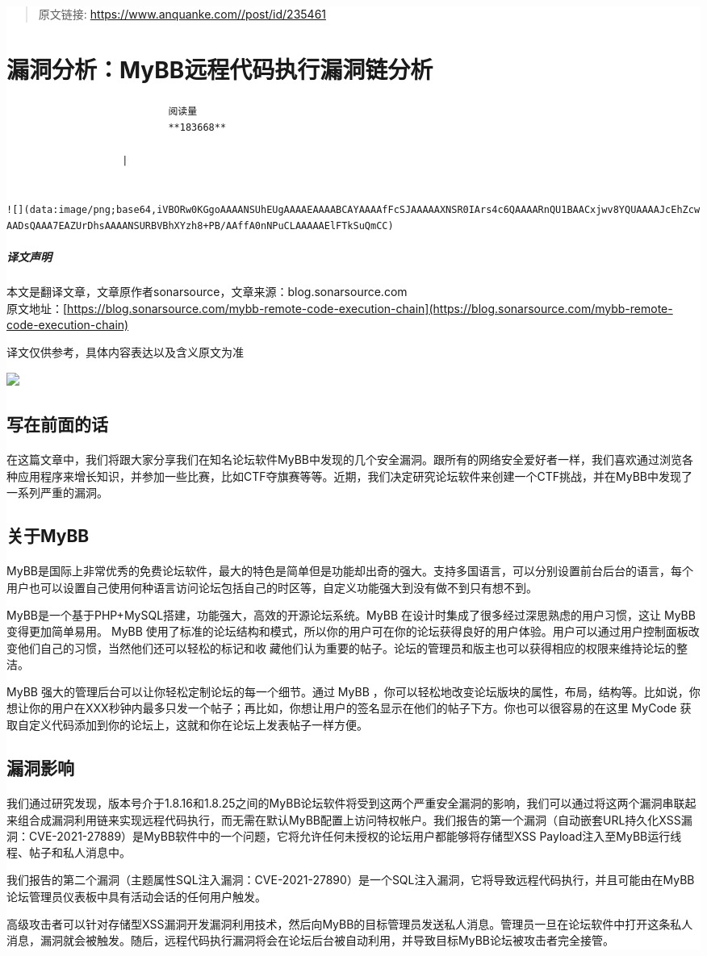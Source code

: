 > 原文链接: https://www.anquanke.com//post/id/235461 


# 漏洞分析：MyBB远程代码执行漏洞链分析


                                阅读量   
                                **183668**
                            
                        |
                        
                                                                                                                                    ![](data:image/png;base64,iVBORw0KGgoAAAANSUhEUgAAAAEAAAABCAYAAAAfFcSJAAAAAXNSR0IArs4c6QAAAARnQU1BAACxjwv8YQUAAAAJcEhZcwAADsQAAA7EAZUrDhsAAAANSURBVBhXYzh8+PB/AAffA0nNPuCLAAAAAElFTkSuQmCC)
                                                                                            



##### 译文声明

本文是翻译文章，文章原作者sonarsource，文章来源：blog.sonarsource.com
                                <br>原文地址：[https://blog.sonarsource.com/mybb-remote-code-execution-chain](https://blog.sonarsource.com/mybb-remote-code-execution-chain)

译文仅供参考，具体内容表达以及含义原文为准

[![](https://p5.ssl.qhimg.com/t01fb6fc6f90c7d91de.png)](https://p5.ssl.qhimg.com/t01fb6fc6f90c7d91de.png)



## 写在前面的话

在这篇文章中，我们将跟大家分享我们在知名论坛软件MyBB中发现的几个安全漏洞。跟所有的网络安全爱好者一样，我们喜欢通过浏览各种应用程序来增长知识，并参加一些比赛，比如CTF夺旗赛等等。近期，我们决定研究论坛软件来创建一个CTF挑战，并在MyBB中发现了一系列严重的漏洞。



## 关于MyBB

MyBB是国际上非常优秀的免费论坛软件，最大的特色是简单但是功能却出奇的强大。支持多国语言，可以分别设置前台后台的语言，每个用户也可以设置自己使用何种语言访问论坛包括自己的时区等，自定义功能强大到没有做不到只有想不到。

MyBB是一个基于PHP+MySQL搭建，功能强大，高效的开源论坛系统。MyBB 在设计时集成了很多经过深思熟虑的用户习惯，这让 MyBB 变得更加简单易用。 MyBB 使用了标准的论坛结构和模式，所以你的用户可在你的论坛获得良好的用户体验。用户可以通过用户控制面板改变他们自己的习惯，当然他们还可以轻松的标记和收 藏他们认为重要的帖子。论坛的管理员和版主也可以获得相应的权限来维持论坛的整洁。

MyBB 强大的管理后台可以让你轻松定制论坛的每一个细节。通过 MyBB ，你可以轻松地改变论坛版块的属性，布局，结构等。比如说，你想让你的用户在XXX秒钟内最多只发一个帖子；再比如，你想让用户的签名显示在他们的帖子下方。你也可以很容易的在这里 MyCode 获取自定义代码添加到你的论坛上，这就和你在论坛上发表帖子一样方便。



## 漏洞影响

我们通过研究发现，版本号介于1.8.16和1.8.25之间的MyBB论坛软件将受到这两个严重安全漏洞的影响，我们可以通过将这两个漏洞串联起来组合成漏洞利用链来实现远程代码执行，而无需在默认MyBB配置上访问特权帐户。我们报告的第一个漏洞（自动嵌套URL持久化XSS漏洞：CVE-2021-27889）是MyBB软件中的一个问题，它将允许任何未授权的论坛用户都能够将存储型XSS Payload注入至MyBB运行线程、帖子和私人消息中。

我们报告的第二个漏洞（主题属性SQL注入漏洞：CVE-2021-27890）是一个SQL注入漏洞，它将导致远程代码执行，并且可能由在MyBB论坛管理员仪表板中具有活动会话的任何用户触发。

高级攻击者可以针对存储型XSS漏洞开发漏洞利用技术，然后向MyBB的目标管理员发送私人消息。管理员一旦在论坛软件中打开这条私人消息，漏洞就会被触发。随后，远程代码执行漏洞将会在论坛后台被自动利用，并导致目标MyBB论坛被攻击者完全接管。

